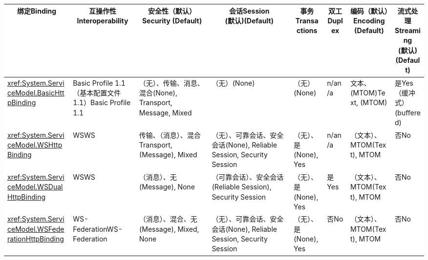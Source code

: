 |<span data-ttu-id="61a6e-159">绑定</span><span class="sxs-lookup"><span data-stu-id="61a6e-159">Binding</span></span>|<span data-ttu-id="61a6e-160">互操作性</span><span class="sxs-lookup"><span data-stu-id="61a6e-160">Interoperability</span></span>|<span data-ttu-id="61a6e-161">安全性（默认）</span><span class="sxs-lookup"><span data-stu-id="61a6e-161">Security (Default)</span></span>|<span data-ttu-id="61a6e-162">会话</span><span class="sxs-lookup"><span data-stu-id="61a6e-162">Session</span></span><br /><span data-ttu-id="61a6e-163">(默认)</span><span class="sxs-lookup"><span data-stu-id="61a6e-163">(Default)</span></span>|<span data-ttu-id="61a6e-164">事务</span><span class="sxs-lookup"><span data-stu-id="61a6e-164">Transactions</span></span>|<span data-ttu-id="61a6e-165">双工</span><span class="sxs-lookup"><span data-stu-id="61a6e-165">Duplex</span></span>|<span data-ttu-id="61a6e-166">编码（默认）</span><span class="sxs-lookup"><span data-stu-id="61a6e-166">Encoding (Default)</span></span>|<span data-ttu-id="61a6e-167">流式处理</span><span class="sxs-lookup"><span data-stu-id="61a6e-167">Streaming</span></span><br /><span data-ttu-id="61a6e-168">(默认)</span><span class="sxs-lookup"><span data-stu-id="61a6e-168">(Default)</span></span>|
|-------------|----------------------|--------------------------|-----------------------------|------------------|------------|--------------------------|-------------------------------|
|<xref:System.ServiceModel.BasicHttpBinding>|<span data-ttu-id="61a6e-169">Basic Profile 1.1（基本配置文件 1.1）</span><span class="sxs-lookup"><span data-stu-id="61a6e-169">Basic Profile 1.1</span></span>|<span data-ttu-id="61a6e-170">（无）、传输、消息、混合</span><span class="sxs-lookup"><span data-stu-id="61a6e-170">(None), Transport, Message, Mixed</span></span>|<span data-ttu-id="61a6e-171">（无）</span><span class="sxs-lookup"><span data-stu-id="61a6e-171">(None)</span></span>|<span data-ttu-id="61a6e-172">（无）</span><span class="sxs-lookup"><span data-stu-id="61a6e-172">(None)</span></span>|<span data-ttu-id="61a6e-173">n/a</span><span class="sxs-lookup"><span data-stu-id="61a6e-173">n/a</span></span>|<span data-ttu-id="61a6e-174">文本、(MTOM)</span><span class="sxs-lookup"><span data-stu-id="61a6e-174">Text, (MTOM)</span></span>|<span data-ttu-id="61a6e-175">是</span><span class="sxs-lookup"><span data-stu-id="61a6e-175">Yes</span></span><br /><span data-ttu-id="61a6e-176">（缓冲式）</span><span class="sxs-lookup"><span data-stu-id="61a6e-176">(buffered)</span></span>|
|<xref:System.ServiceModel.WSHttpBinding>|<span data-ttu-id="61a6e-177">WS</span><span class="sxs-lookup"><span data-stu-id="61a6e-177">WS</span></span>|<span data-ttu-id="61a6e-178">传输、（消息）、混合</span><span class="sxs-lookup"><span data-stu-id="61a6e-178">Transport, (Message), Mixed</span></span>|<span data-ttu-id="61a6e-179">（无）、可靠会话、安全会话</span><span class="sxs-lookup"><span data-stu-id="61a6e-179">(None), Reliable Session, Security Session</span></span>|<span data-ttu-id="61a6e-180">（无）、是</span><span class="sxs-lookup"><span data-stu-id="61a6e-180">(None), Yes</span></span>|<span data-ttu-id="61a6e-181">n/a</span><span class="sxs-lookup"><span data-stu-id="61a6e-181">n/a</span></span>|<span data-ttu-id="61a6e-182">（文本）、MTOM</span><span class="sxs-lookup"><span data-stu-id="61a6e-182">(Text), MTOM</span></span>|<span data-ttu-id="61a6e-183">否</span><span class="sxs-lookup"><span data-stu-id="61a6e-183">No</span></span>|
|<xref:System.ServiceModel.WSDualHttpBinding>|<span data-ttu-id="61a6e-184">WS</span><span class="sxs-lookup"><span data-stu-id="61a6e-184">WS</span></span>|<span data-ttu-id="61a6e-185">（消息）、无</span><span class="sxs-lookup"><span data-stu-id="61a6e-185">(Message), None</span></span>|<span data-ttu-id="61a6e-186">（可靠会话）、安全会话</span><span class="sxs-lookup"><span data-stu-id="61a6e-186">(Reliable Session), Security Session</span></span>|<span data-ttu-id="61a6e-187">（无）、是</span><span class="sxs-lookup"><span data-stu-id="61a6e-187">(None), Yes</span></span>|<span data-ttu-id="61a6e-188">是</span><span class="sxs-lookup"><span data-stu-id="61a6e-188">Yes</span></span>|<span data-ttu-id="61a6e-189">（文本）、MTOM</span><span class="sxs-lookup"><span data-stu-id="61a6e-189">(Text), MTOM</span></span>|<span data-ttu-id="61a6e-190">否</span><span class="sxs-lookup"><span data-stu-id="61a6e-190">No</span></span>|
|<xref:System.ServiceModel.WSFederationHttpBinding>|<span data-ttu-id="61a6e-191">WS-Federation</span><span class="sxs-lookup"><span data-stu-id="61a6e-191">WS-Federation</span></span>|<span data-ttu-id="61a6e-192">（消息）、混合、无</span><span class="sxs-lookup"><span data-stu-id="61a6e-192">(Message), Mixed, None</span></span>|<span data-ttu-id="61a6e-193">（无）、可靠会话、安全会话</span><span class="sxs-lookup"><span data-stu-id="61a6e-193">(None), Reliable Session, Security Session</span></span>|<span data-ttu-id="61a6e-194">（无）、是</span><span class="sxs-lookup"><span data-stu-id="61a6e-194">(None), Yes</span></span>|<span data-ttu-id="61a6e-195">否</span><span class="sxs-lookup"><span data-stu-id="61a6e-195">No</span></span>|<span data-ttu-id="61a6e-196">（文本）、MTOM</span><span class="sxs-lookup"><span data-stu-id="61a6e-196">(Text), MTOM</span></span>|<span data-ttu-id="61a6e-197">否</span><span class="sxs-lookup"><span data-stu-id="61a6e-197">No</span></span>|